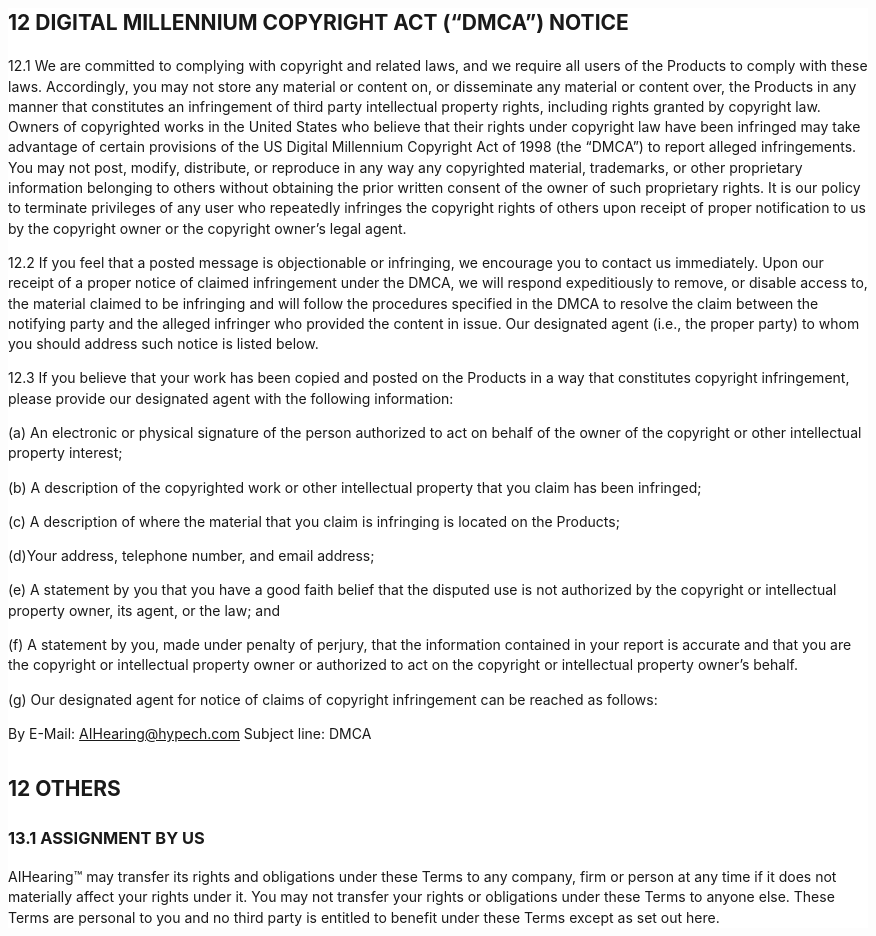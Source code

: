  

## 12 DIGITAL MILLENNIUM COPYRIGHT ACT (“DMCA”) NOTICE
12.1 We are committed to complying with copyright and related laws, and we require all users of the Products to comply with these laws. Accordingly, you may not store any material or content on, or disseminate any material or content over, the Products in any manner that constitutes an infringement of third party intellectual property rights, including rights granted by copyright law. Owners of copyrighted works in the United States who believe that their rights under copyright law have been infringed may take advantage of certain provisions of the US Digital Millennium Copyright Act of 1998 (the “DMCA”) to report alleged infringements. You may not post, modify, distribute, or reproduce in any way any copyrighted material, trademarks, or other proprietary information belonging to others without obtaining the prior written consent of the owner of such proprietary rights. It is our policy to terminate privileges of any user who repeatedly infringes the copyright rights of others upon receipt of proper notification to us by the copyright owner or the copyright owner’s legal agent.

 

12.2 If you feel that a posted message is objectionable or infringing, we encourage you to contact us immediately. Upon our receipt of a proper notice of claimed infringement under the DMCA, we will respond expeditiously to remove, or disable access to, the material claimed to be infringing and will follow the procedures specified in the DMCA to resolve the claim between the notifying party and the alleged infringer who provided the content in issue. Our designated agent (i.e., the proper party) to whom you should address such notice is listed below.

 

12.3 If you believe that your work has been copied and posted on the Products in a way that constitutes copyright infringement, please provide our designated agent with the following information:

(a) An electronic or physical signature of the person authorized to act on behalf of the owner of the copyright or other intellectual property interest;

(b) A description of the copyrighted work or other intellectual property that you claim has been infringed;

(c) A description of where the material that you claim is infringing is located on the Products;

(d)Your address, telephone number, and email address;

(e) A statement by you that you have a good faith belief that the disputed use is not authorized by the copyright or intellectual property owner, its agent, or the law; and

(f) A statement by you, made under penalty of perjury, that the information contained in your report is accurate and that you are the copyright or intellectual property owner or authorized to act on the copyright or intellectual property owner’s behalf.

(g) Our designated agent for notice of claims of copyright infringement can be reached as follows:


By E-Mail: AIHearing@hypech.com Subject line: DMCA

## 12 OTHERS 

### 13.1 ASSIGNMENT BY US

AIHearing™ may transfer its rights and obligations under these Terms to any company, firm or person at any time if it does not materially affect your rights under it. You may not transfer your rights or obligations under these Terms to anyone else. These Terms are personal to you and no third party is entitled to benefit under these Terms except as set out here.

